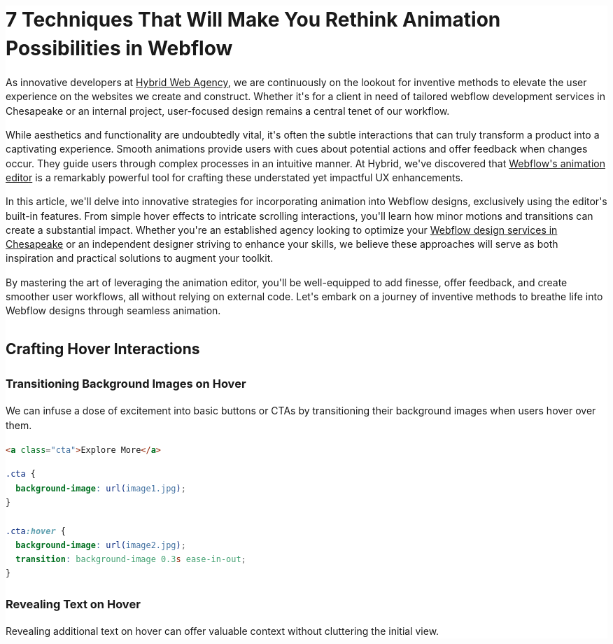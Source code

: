# 7 Techniques That Will Make You Rethink Animation Possibilities in Webflow

As innovative developers at [Hybrid Web Agency](https://hybridwebagency.com/), we are continuously on the lookout for inventive methods to elevate the user experience on the websites we create and construct. Whether it's for a client in need of tailored webflow development services in Chesapeake or an internal project, user-focused design remains a central tenet of our workflow.

While aesthetics and functionality are undoubtedly vital, it's often the subtle interactions that can truly transform a product into a captivating experience. Smooth animations provide users with cues about potential actions and offer feedback when changes occur. They guide users through complex processes in an intuitive manner. At Hybrid, we've discovered that [Webflow's animation editor](https://webflow.com/interactions-animations) is a remarkably powerful tool for crafting these understated yet impactful UX enhancements.

In this article, we'll delve into innovative strategies for incorporating animation into Webflow designs, exclusively using the editor's built-in features. From simple hover effects to intricate scrolling interactions, you'll learn how minor motions and transitions can create a substantial impact. Whether you're an established agency looking to optimize your [Webflow design services in Chesapeake](https://hybridwebagency.com/chesapeake-va/webflow-design-services/) or an independent designer striving to enhance your skills, we believe these approaches will serve as both inspiration and practical solutions to augment your toolkit.

By mastering the art of leveraging the animation editor, you'll be well-equipped to add finesse, offer feedback, and create smoother user workflows, all without relying on external code. Let's embark on a journey of inventive methods to breathe life into Webflow designs through seamless animation.

## Crafting Hover Interactions

### Transitioning Background Images on Hover

We can infuse a dose of excitement into basic buttons or CTAs by transitioning their background images when users hover over them.

```html
<a class="cta">Explore More</a>
```

```css
.cta {
  background-image: url(image1.jpg);
}

.cta:hover {
  background-image: url(image2.jpg);
  transition: background-image 0.3s ease-in-out;  
}
```


### Revealing Text on Hover

Revealing additional text on hover can offer valuable context without cluttering the initial view.
